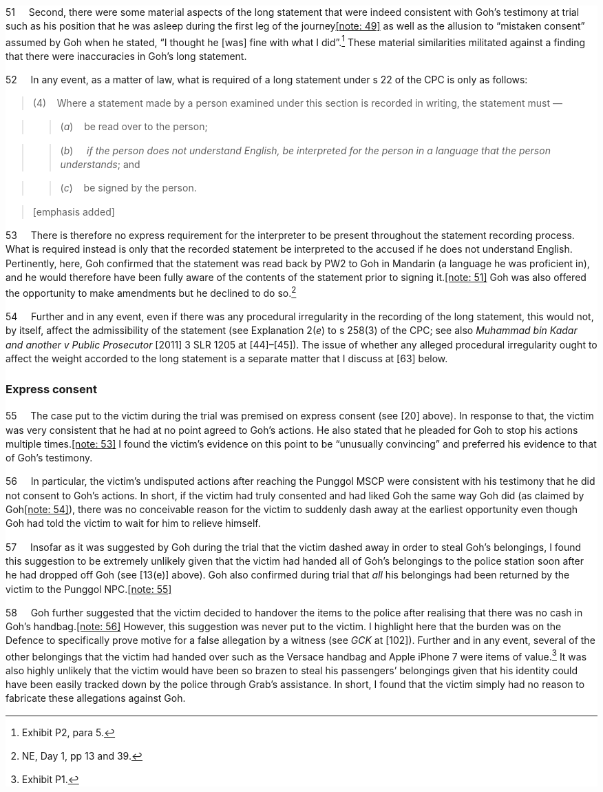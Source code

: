 51     Second, there were some material aspects of the long statement that were indeed consistent with Goh’s testimony at trial such as his position that he was asleep during the first leg of the journey[\[note: 49\]](#Ftn_49) as well as the allusion to “mistaken consent” assumed by Goh when he stated, “I thought he \[was\] fine with what I did”.[^50] These material similarities militated against a finding that there were inaccuracies in Goh’s long statement.

52     In any event, as a matter of law, what is required of a long statement under s 22 of the CPC is only as follows:

> (4)    Where a statement made by a person examined under this section is recorded in writing, the statement must —

>> (_a_)    be read over to the person;

>> (_b_)     _if the person does not understand English, be interpreted for the person in a language that the person understands_; and

>> (_c_)    be signed by the person.

> \[emphasis added\]

53     There is therefore no express requirement for the interpreter to be present throughout the statement recording process. What is required instead is only that the recorded statement be interpreted to the accused if he does not understand English. Pertinently, here, Goh confirmed that the statement was read back by PW2 to Goh in Mandarin (a language he was proficient in), and he would therefore have been fully aware of the contents of the statement prior to signing it.[\[note: 51\]](#Ftn_51) Goh was also offered the opportunity to make amendments but he declined to do so.[^52]

54     Further and in any event, even if there was any procedural irregularity in the recording of the long statement, this would not, by itself, affect the admissibility of the statement (see Explanation 2(_e_) to s 258(3) of the CPC; see also _Muhammad bin Kadar and another v Public Prosecutor_ <span class="citation">\[2011\] 3 SLR 1205</span> at \[44\]–\[45\]). The issue of whether any alleged procedural irregularity ought to affect the weight accorded to the long statement is a separate matter that I discuss at \[63\] below.

### Express consent

55     The case put to the victim during the trial was premised on express consent (see \[20\] above). In response to that, the victim was very consistent that he had at no point agreed to Goh’s actions. He also stated that he pleaded for Goh to stop his actions multiple times.[\[note: 53\]](#Ftn_53) I found the victim’s evidence on this point to be “unusually convincing” and preferred his evidence to that of Goh’s testimony.

56     In particular, the victim’s undisputed actions after reaching the Punggol MSCP were consistent with his testimony that he did not consent to Goh’s actions. In short, if the victim had truly consented and had liked Goh the same way Goh did (as claimed by Goh[\[note: 54\]](#Ftn_54)), there was no conceivable reason for the victim to suddenly dash away at the earliest opportunity even though Goh had told the victim to wait for him to relieve himself.

57     Insofar as it was suggested by Goh during the trial that the victim dashed away in order to steal Goh’s belongings, I found this suggestion to be extremely unlikely given that the victim had handed all of Goh’s belongings to the police station soon after he had dropped off Goh (see \[13(e)\] above). Goh also confirmed during trial that _all_ his belongings had been returned by the victim to the Punggol NPC.[\[note: 55\]](#Ftn_55)

58     Goh further suggested that the victim decided to handover the items to the police after realising that there was no cash in Goh’s handbag.[\[note: 56\]](#Ftn_56) However, this suggestion was never put to the victim. I highlight here that the burden was on the Defence to specifically prove motive for a false allegation by a witness (see _GCK_ at \[102\]). Further and in any event, several of the other belongings that the victim had handed over such as the Versace handbag and Apple iPhone 7 were items of value.[^57] It was also highly unlikely that the victim would have been so brazen to steal his passengers’ belongings given that his identity could have been easily tracked down by the police through Grab’s assistance. In short, I found that the victim simply had no reason to fabricate these allegations against Goh.


[^2]: Exhibit P1.
[^3]: Notes of Evidence (“NE”), Day 5, p 16 (Neo) and Exhibit P2, para 1 (Goh).
[^4]: NE, Day 4, p 5 and NE, Day 5, p 41.
[^5]: NE, Day 4, p 50.
[^6]: See Prosecution’s Closing Submissions (“PCS”), paras 16–23.
[^7]: See also PCS, paras 18–23.
[^8]: NE, Day 1, pp 53–54.
[^9]: NE, Day 1, pp 54–55.
[^10]: NE, Day 1, p 55.
[^11]: NE, Day 1, p 56.
[^12]: NE, Day 1, p 57.
[^13]: NE, Day 1, p 62.
[^14]: NE, Day 1, pp 55, 57, 59 and 61–62.
[^15]: NE, Day 1, pp 63–66.
[^16]: NE, Day 1, p 68.
[^17]: NE, Day 1, pp 69–70.
[^18]: NE, Day 1, pp 70–72.
[^19]: NE, Day 1, 72.
[^20]: NE, Day 1, 73.
[^21]: Defence’s Closing Submissions (“DCS”), para 34.
[^22]: NE, Day 1, p 51 and NE, Day 2, pp 7–9.
[^23]: DCS, para 35.
[^24]: NE, Day 1, pp 69 and 75.
[^25]: NE, Day 1, pp 69, 75–76 and NE, Day 2, pp 2–3.
[^26]: NE, Day 1, p 61.
[^27]: NE, Day 1, p 64.
[^28]: NE, Day 1, p 64.
[^29]: NE, Day 1, p 71.
[^30]: NE, Day 1, pp 69 and 75.
[^31]: NE, Day 3, p 35.
[^32]: NE, Day 3, p 22 and NE, Day 5, p 51.
[^33]: NE, Day 1, pp 74–75.
[^34]: NE, Day 1, p 76.
[^35]: NE, Day 4, p 52.
[^36]: NE, Day 1, pp 73 and 76.
[^37]: NE, Day 1, p 87.
[^38]: Exhibit P4; see also NE, Day 5, p 38.
[^39]: NE, Day 1, p 79.
[^40]: Exhibit P1.
[^41]: Exhibit P2, para 4.
[^42]: Exhibit P2, para 5.
[^43]: NE, Day 4, p 29.
[^44]: NE, Day 1, pp 22–23, 29 and 40–42.
[^45]: NE, Day 1, pp 11 and 17.
[^46]: NE, Day 1, pp 17 and 22.
[^47]: NE, Day 1, pp 10–11 and 37.
[^48]: NE, Day 1, pp 38–39.
[^49]: Exhibit P2, para 3.
[^50]: Exhibit P2, para 5.
[^51]: NE, Day 4, pp 22 and 33–37.
[^52]: NE, Day 1, pp 13 and 39.
[^53]: NE, Day 3, p 11.
[^54]: NE, Day 4, p 23.
[^55]: NE, Day 4, p 50.
[^56]: NE, Day 4, pp 49–50.
[^57]: Exhibit P1.
[^58]: NE, Day 4, pp 45–46; see also Exhibit P2, para 3.
[^59]: NE, Day 5, p 40.
[^60]: NE, Day 4, pp 36 and 39–40.
[^61]: NE, Day 4, pp 36 and 40.
[^62]: DCS, para 54.
[^63]: NE, Day 5, p 8.
[^64]: NE, Day 5, pp 26–27.
[^65]: NE, Day 5, pp 57–58.
[^66]: NE, Day 5, pp 16 and 58–59.
[^67]: NE, Day 5, p 58.
[^68]: Exhibit P1.
[^69]: NE, Day 5, pp 47–48.
[^70]: NE, Day 5, pp 25 and 27.
[^71]: NE, Day 5, p 44.
[^72]: NE, Day 5, p 43.
[^73]: Exhibit P2, para 3.
[^74]: NE, Day 1, p 80.
[^75]: NE, Day 1, p 80.
[^76]: NE, Day 1, p 83.